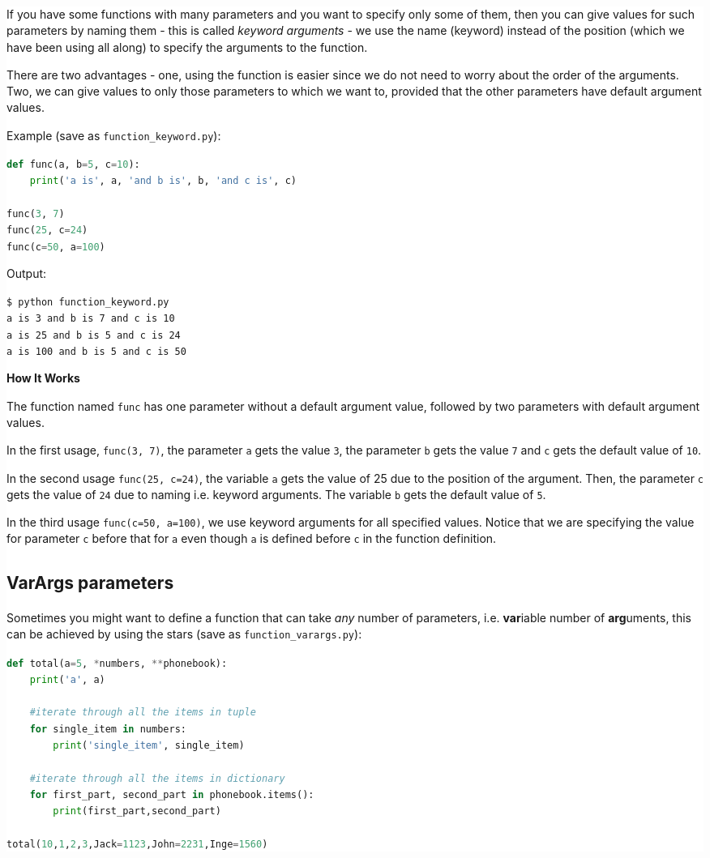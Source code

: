 If you have some functions with many parameters and you want to specify only some of them, then you can give values for such parameters by naming them - this is called _keyword arguments_ - we use the name \(keyword\) instead of the position \(which we have been using all along\) to specify the arguments to the function.

There are two advantages - one, using the function is easier since we do not need to worry about the order of the arguments. Two, we can give values to only those parameters to which we want to, provided that the other parameters have default argument values.

Example \(save as `function_keyword.py`\):

```python
def func(a, b=5, c=10):
    print('a is', a, 'and b is', b, 'and c is', c)

func(3, 7)
func(25, c=24)
func(c=50, a=100)
```

Output:

```text
$ python function_keyword.py
a is 3 and b is 7 and c is 10
a is 25 and b is 5 and c is 24
a is 100 and b is 5 and c is 50
```

**How It Works**

The function named `func` has one parameter without a default argument value, followed by two parameters with default argument values.

In the first usage, `func(3, 7)`, the parameter `a` gets the value `3`, the parameter `b` gets the value `7` and `c` gets the default value of `10`.

In the second usage `func(25, c=24)`, the variable `a` gets the value of 25 due to the position of the argument. Then, the parameter `c` gets the value of `24` due to naming i.e. keyword arguments. The variable `b` gets the default value of `5`.

In the third usage `func(c=50, a=100)`, we use keyword arguments for all specified values. Notice that we are specifying the value for parameter `c` before that for `a` even though `a` is defined before `c` in the function definition.

## VarArgs parameters

Sometimes you might want to define a function that can take _any_ number of parameters, i.e. **var**iable number of **arg**uments, this can be achieved by using the stars \(save as `function_varargs.py`\):

```python
def total(a=5, *numbers, **phonebook):
    print('a', a)

    #iterate through all the items in tuple
    for single_item in numbers:
        print('single_item', single_item)

    #iterate through all the items in dictionary    
    for first_part, second_part in phonebook.items():
        print(first_part,second_part)

total(10,1,2,3,Jack=1123,John=2231,Inge=1560)
```
